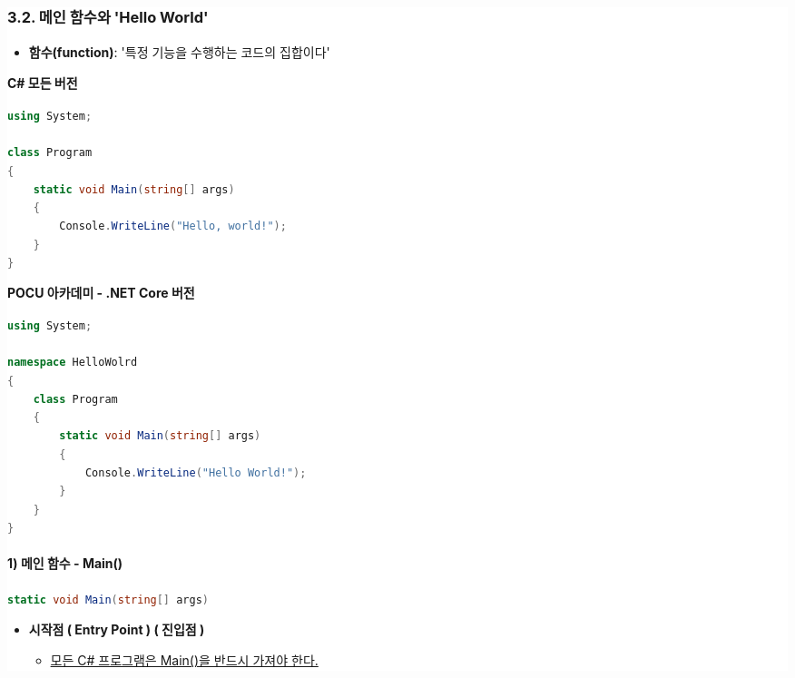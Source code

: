 












### 3.2. 메인 함수와 'Hello World'

* **함수(function)**: '특정 기능을 수행하는 코드의 집합이다'



**C# 모든 버전**

```C#
using System;

class Program 
{
    static void Main(string[] args) 
    {
        Console.WriteLine("Hello, world!");
    }
}
```



**POCU 아카데미 - .NET Core 버전** 

```C#
using System;

namespace HelloWolrd
{
    class Program
    {
    	static void Main(string[] args)
    	{
    		Console.WriteLine("Hello World!");
		}
    }
}
```





#### 1) 메인 함수 - Main()

```c#
static void Main(string[] args)
```

* **시작점 ( Entry Point ) ( 진입점 )**

  * <u>모든 C# 프로그램은 Main()을 반드시 가져야 한다.</u> 
